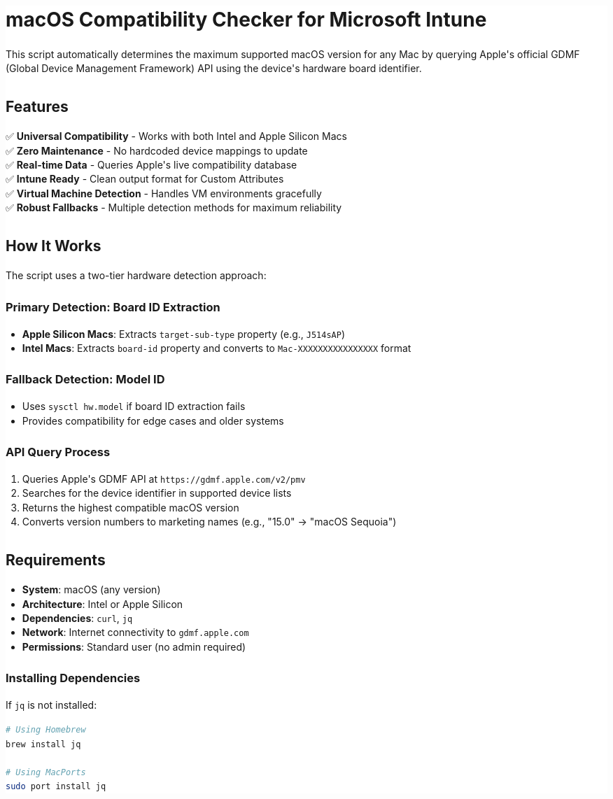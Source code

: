 # macOS Compatibility Checker for Microsoft Intune

This script automatically determines the maximum supported macOS version for any Mac by querying Apple's official GDMF (Global Device Management Framework) API using the device's hardware board identifier.

## Features

✅ **Universal Compatibility** - Works with both Intel and Apple Silicon Macs  
✅ **Zero Maintenance** - No hardcoded device mappings to update  
✅ **Real-time Data** - Queries Apple's live compatibility database  
✅ **Intune Ready** - Clean output format for Custom Attributes  
✅ **Virtual Machine Detection** - Handles VM environments gracefully  
✅ **Robust Fallbacks** - Multiple detection methods for maximum reliability  

## How It Works

The script uses a two-tier hardware detection approach:

### Primary Detection: Board ID Extraction
- **Apple Silicon Macs**: Extracts `target-sub-type` property (e.g., `J514sAP`)
- **Intel Macs**: Extracts `board-id` property and converts to `Mac-XXXXXXXXXXXXXXXX` format

### Fallback Detection: Model ID
- Uses `sysctl hw.model` if board ID extraction fails
- Provides compatibility for edge cases and older systems

### API Query Process
1. Queries Apple's GDMF API at `https://gdmf.apple.com/v2/pmv`
2. Searches for the device identifier in supported device lists
3. Returns the highest compatible macOS version
4. Converts version numbers to marketing names (e.g., "15.0" → "macOS Sequoia")

## Requirements

- **System**: macOS (any version)
- **Architecture**: Intel or Apple Silicon
- **Dependencies**: `curl`, `jq`
- **Network**: Internet connectivity to `gdmf.apple.com`
- **Permissions**: Standard user (no admin required)

### Installing Dependencies

If `jq` is not installed:

```bash
# Using Homebrew
brew install jq

# Using MacPorts
sudo port install jq
```
